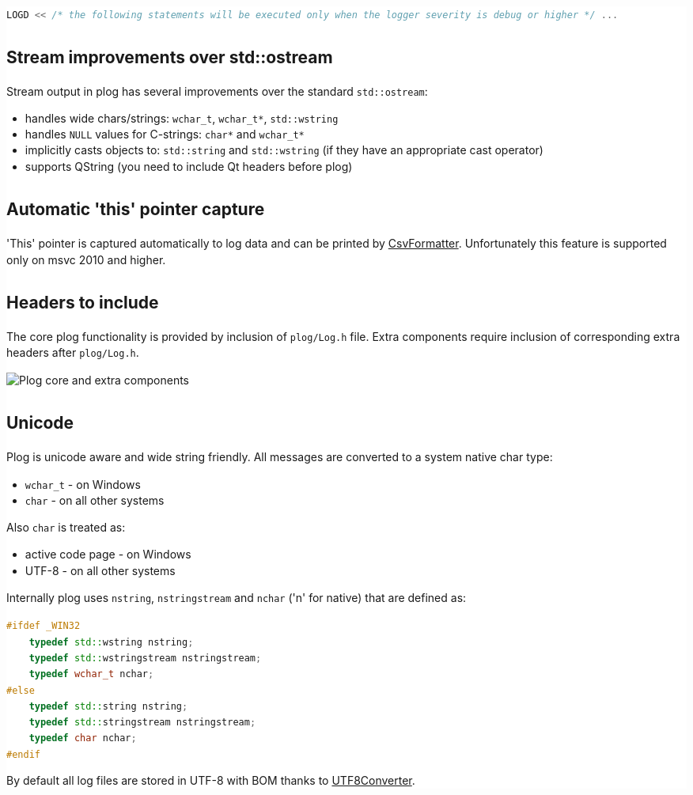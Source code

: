 ```cpp
LOGD << /* the following statements will be executed only when the logger severity is debug or higher */ ...
```

## Stream improvements over std::ostream
Stream output in plog has several improvements over the standard `std::ostream`:

- handles wide chars/strings: `wchar_t`, `wchar_t*`, `std::wstring`
- handles `NULL` values for C-strings: `char*` and `wchar_t*`
- implicitly casts objects to: `std::string` and `std::wstring` (if they have an appropriate cast operator)
- supports QString (you need to include Qt headers before plog)

## Automatic 'this' pointer capture
'This' pointer is captured automatically to log data and can be printed by [CsvFormatter](#csvformatter). Unfortunately this feature is supported only on msvc 2010 and higher.

## Headers to include
The core plog functionality is provided by inclusion of `plog/Log.h` file. Extra components require inclusion of corresponding extra headers after `plog/Log.h`.

![Plog core and extra components](http://gravizo.com/g?@startuml;package%20"Plog%20core\\n%28no%20additional%20include,%20just%20plog/Log.h%29"%20{;%20%20class%20TxtFormatter;%20%20class%20CsvFormatter;%20%20class%20UTF8Converter;%20%20class%20RollingFileAppender;};package%20"Plog%20extra\\n%28requires%20additional%20include%29"%20{;%20%20class%20FuncMessageFormatter;%20%20class%20ConsoleAppender;%20%20class%20ColorConsoleAppender;%20%20class%20AndroidAppender;%20%20class%20DebugOutputAppender;%20%20class%20EventLogAppender;};hide%20empty%20members;hide%20empty%20fields;@enduml)


## Unicode
Plog is unicode aware and wide string friendly. All messages are converted to a system native char type:

- `wchar_t` - on Windows
- `char` - on all other systems

Also `char` is treated as:

- active code page - on Windows
- UTF-8 - on all other systems

Internally plog uses `nstring`, `nstringstream` and `nchar` ('n' for native) that are defined as:

```cpp
#ifdef _WIN32
    typedef std::wstring nstring;
    typedef std::wstringstream nstringstream;
    typedef wchar_t nchar;
#else
    typedef std::string nstring;
    typedef std::stringstream nstringstream;
    typedef char nchar;
#endif
```

By default all log files are stored in UTF-8 with BOM thanks to [UTF8Converter](#utf8converter).
